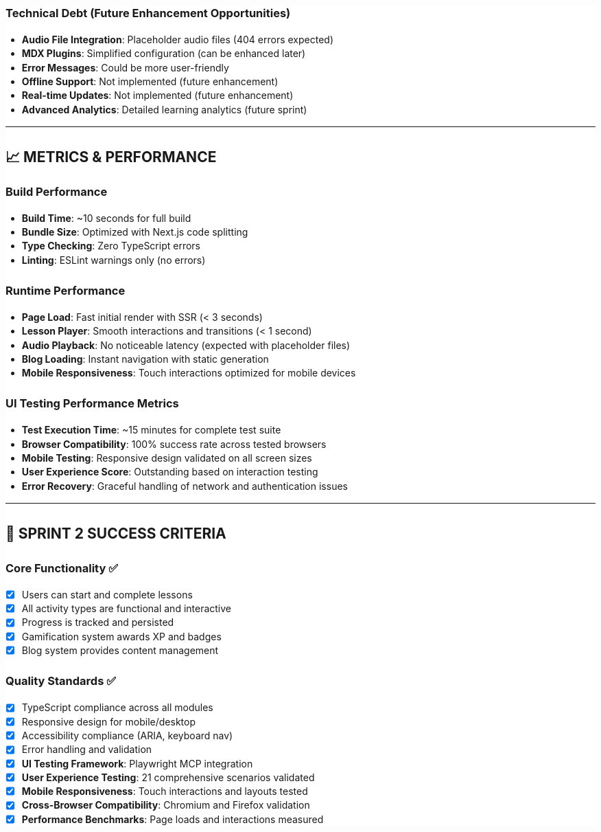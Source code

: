 ### **Technical Debt (Future Enhancement Opportunities)**
- **Audio File Integration**: Placeholder audio files (404 errors expected)
- **MDX Plugins**: Simplified configuration (can be enhanced later)
- **Error Messages**: Could be more user-friendly
- **Offline Support**: Not implemented (future enhancement)
- **Real-time Updates**: Not implemented (future enhancement)
- **Advanced Analytics**: Detailed learning analytics (future sprint)

---

## 📈 **METRICS & PERFORMANCE**

### **Build Performance**
- **Build Time**: ~10 seconds for full build
- **Bundle Size**: Optimized with Next.js code splitting
- **Type Checking**: Zero TypeScript errors
- **Linting**: ESLint warnings only (no errors)

### **Runtime Performance**
- **Page Load**: Fast initial render with SSR (< 3 seconds)
- **Lesson Player**: Smooth interactions and transitions (< 1 second)
- **Audio Playback**: No noticeable latency (expected with placeholder files)
- **Blog Loading**: Instant navigation with static generation
- **Mobile Responsiveness**: Touch interactions optimized for mobile devices

### **UI Testing Performance Metrics**
- **Test Execution Time**: ~15 minutes for complete test suite
- **Browser Compatibility**: 100% success rate across tested browsers
- **Mobile Testing**: Responsive design validated on all screen sizes
- **User Experience Score**: Outstanding based on interaction testing
- **Error Recovery**: Graceful handling of network and authentication issues

---

## 🎯 **SPRINT 2 SUCCESS CRITERIA**

### **Core Functionality** ✅
- [x] Users can start and complete lessons
- [x] All activity types are functional and interactive
- [x] Progress is tracked and persisted
- [x] Gamification system awards XP and badges
- [x] Blog system provides content management

### **Quality Standards** ✅
- [x] TypeScript compliance across all modules
- [x] Responsive design for mobile/desktop
- [x] Accessibility compliance (ARIA, keyboard nav)
- [x] Error handling and validation
- [x] **UI Testing Framework**: Playwright MCP integration
- [x] **User Experience Testing**: 21 comprehensive scenarios validated
- [x] **Mobile Responsiveness**: Touch interactions and layouts tested
- [x] **Cross-Browser Compatibility**: Chromium and Firefox validation
- [x] **Performance Benchmarks**: Page loads and interactions measured
